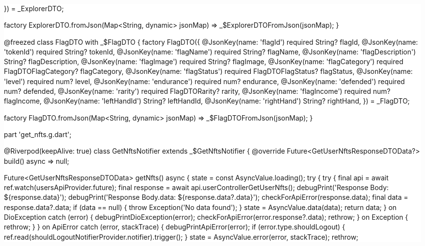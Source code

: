   }) = \_ExplorerDTO;

  factory ExplorerDTO.fromJson(Map&lt;String, dynamic&gt; jsonMap) =&gt;
      \_$ExplorerDTOFromJson(jsonMap);
}


@freezed
class FlagDTO with \_$FlagDTO {
  factory FlagDTO({
    @JsonKey(name: 'flagId') required String? flagId,
    @JsonKey(name: 'tokenId') required String? tokenId,
    @JsonKey(name: 'flagName') required String? flagName,
    @JsonKey(name: 'flagDescription') String? flagDescription,
    @JsonKey(name: 'flagImage') required String? flagImage,
    @JsonKey(name: 'flagCategory') required FlagDTOFlagCategory? flagCategory,
    @JsonKey(name: 'flagStatus') required FlagDTOFlagStatus? flagStatus,
    @JsonKey(name: 'level') required num? level,
    @JsonKey(name: 'endurance') required num? endurance,
    @JsonKey(name: 'defended') required num? defended,
    @JsonKey(name: 'rarity') required FlagDTORarity? rarity,
    @JsonKey(name: 'flagIncome') required num? flagIncome,
    @JsonKey(name: 'leftHandId') String? leftHandId,
    @JsonKey(name: 'rightHand') String? rightHand,
  }) = \_FlagDTO;

  factory FlagDTO.fromJson(Map&lt;String, dynamic&gt; jsonMap) =&gt;
      \_$FlagDTOFromJson(jsonMap);
}


part 'get\_nfts.g.dart';

@Riverpod(keepAlive: true)
class GetNftsNotifier extends \_$GetNftsNotifier {
  @override
  Future&lt;GetUserNftsResponseDTOData?&gt; build() async =&gt; null;

  Future&lt;GetUserNftsResponseDTOData&gt; getNfts() async {
    state = const AsyncValue.loading();
    try {
      try {
        final api = await ref.watch(usersApiProvider.future);
        final response = await api.userControllerGetUserNfts();
        debugPrint('Response Body: ${response.data}');
        debugPrint('Response Body.data: ${response.data?.data}');
        checkForApiError(response.data);
        final data = response.data?.data;
        if (data == null) {
          throw Exception('No data found');
        }
        state = AsyncValue.data(data);
        return data;
      } on DioException catch (error) {
        debugPrintDioException(error);
        checkForApiError(error.response?.data);
        rethrow;
      } on Exception {
        rethrow;
      }
    } on ApiError catch (error, stackTrace) {
      debugPrintApiError(error);
      if (error.type.shouldLogout) {
        ref.read(shouldLogoutNotifierProvider.notifier).trigger();
      }
      state = AsyncValue.error(error, stackTrace);
      rethrow;